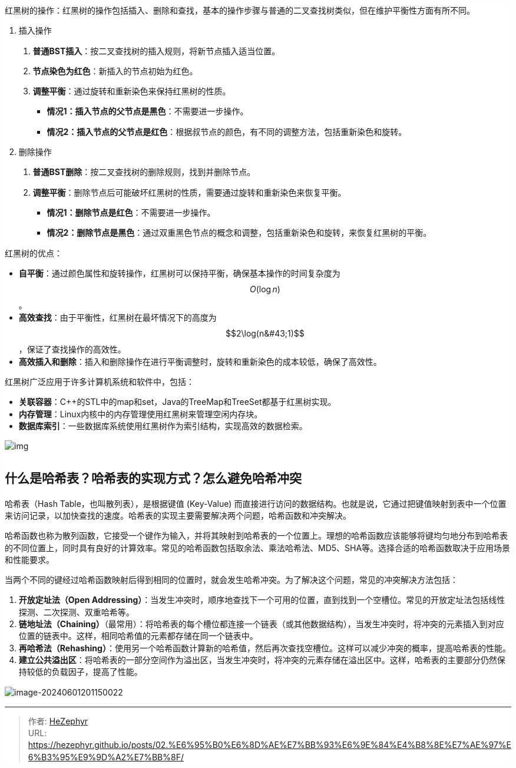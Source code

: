 红黑树的操作：红黑树的操作包括插入、删除和查找，基本的操作步骤与普通的二叉查找树类似，但在维护平衡性方面有所不同。

1. 插入操作

	1. **普通BST插入**：按二叉查找树的插入规则，将新节点插入适当位置。

	2. **节点染色为红色**：新插入的节点初始为红色。

	3. **调整平衡**：通过旋转和重新染色来保持红黑树的性质。

		- **情况1：插入节点的父节点是黑色**：不需要进一步操作。

		- **情况2：插入节点的父节点是红色**：根据叔节点的颜色，有不同的调整方法，包括重新染色和旋转。

2. 删除操作

	1. **普通BST删除**：按二叉查找树的删除规则，找到并删除节点。

	2. **调整平衡**：删除节点后可能破坏红黑树的性质，需要通过旋转和重新染色来恢复平衡。

		- **情况1：删除节点是红色**：不需要进一步操作。

		- **情况2：删除节点是黑色**：通过双重黑色节点的概念和调整，包括重新染色和旋转，来恢复红黑树的平衡。

红黑树的优点：

- **自平衡**：通过颜色属性和旋转操作，红黑树可以保持平衡，确保基本操作的时间复杂度为$$O(\log n)$$。
- **高效查找**：由于平衡性，红黑树在最坏情况下的高度为$$2\log(n&#43;1)$$，保证了查找操作的高效性。
- **高效插入和删除**：插入和删除操作在进行平衡调整时，旋转和重新染色的成本较低，确保了高效性。

红黑树广泛应用于许多计算机系统和软件中，包括：

- **关联容器**：C&#43;&#43;的STL中的map和set，Java的TreeMap和TreeSet都基于红黑树实现。
- **内存管理**：Linux内核中的内存管理使用红黑树来管理空闲内存块。
- **数据库索引**：一些数据库系统使用红黑树作为索引结构，实现高效的数据检索。

![img](https://raw.githubusercontent.com/unique-pure/NewPicGoLibrary/main/img/Red_Black_Tree_Example.png)

## 什么是哈希表？哈希表的实现方式？怎么避免哈希冲突

哈希表（Hash Table，也叫散列表），是根据键值 (Key-Value) 而直接进行访问的数据结构。也就是说，它通过把键值映射到表中一个位置来访问记录，以加快查找的速度。哈希表的实现主要需要解决两个问题，哈希函数和冲突解决。

哈希函数也称为散列函数，它接受一个键作为输入，并将其映射到哈希表的一个位置上。理想的哈希函数应该能够将键均匀地分布到哈希表的不同位置上，同时具有良好的计算效率。常见的哈希函数包括取余法、乘法哈希法、MD5、SHA等。选择合适的哈希函数取决于应用场景和性能要求。

当两个不同的键经过哈希函数映射后得到相同的位置时，就会发生哈希冲突。为了解决这个问题，常见的冲突解决方法包括：

1. **开放定址法（Open Addressing）**：当发生冲突时，顺序地查找下一个可用的位置，直到找到一个空槽位。常见的开放定址法包括线性探测、二次探测、双重哈希等。
2. **链地址法（Chaining）**（最常用）：将哈希表的每个槽位都连接一个链表（或其他数据结构），当发生冲突时，将冲突的元素插入到对应位置的链表中。这样，相同哈希值的元素都存储在同一个链表中。
3. **再哈希法（Rehashing）**：使用另一个哈希函数计算新的哈希值，然后再次查找空槽位。这样可以减少冲突的概率，提高哈希表的性能。
4. **建立公共溢出区**：将哈希表的一部分空间作为溢出区，当发生冲突时，将冲突的元素存储在溢出区中。这样，哈希表的主要部分仍然保持较低的负载因子，提高了性能。

![image-20240601201150022](https://raw.githubusercontent.com/unique-pure/NewPicGoLibrary/main/img/hashmap_example.png)

---

> 作者: [HeZephyr](https://github.com/HeZephyr)  
> URL: https://hezephyr.github.io/posts/02.%E6%95%B0%E6%8D%AE%E7%BB%93%E6%9E%84%E4%B8%8E%E7%AE%97%E6%B3%95%E9%9D%A2%E7%BB%8F/  

